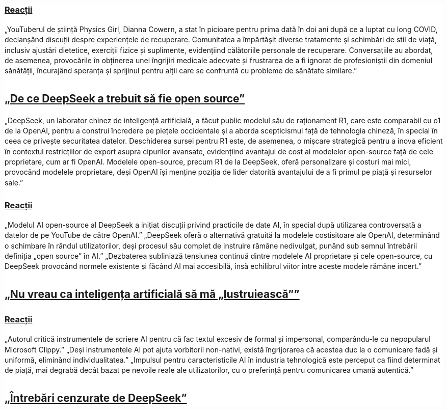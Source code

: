 ### [Reacții](https://news.ycombinator.com/item?id=42862118)

„YouTuberul de știință Physics Girl, Dianna Cowern, a stat în picioare pentru prima dată în doi ani după ce a luptat cu long COVID, declanșând discuții despre experiențele de recuperare. Comunitatea a împărtășit diverse tratamente și schimbări de stil de viață, inclusiv ajustări dietetice, exerciții fizice și suplimente, evidențiind călătoriile personale de recuperare. Conversațiile au abordat, de asemenea, provocările în obținerea unei îngrijiri medicale adecvate și frustrarea de a fi ignorat de profesioniștii din domeniul sănătății, încurajând speranța și sprijinul pentru alții care se confruntă cu probleme de sănătate similare.”

## [„De ce DeepSeek a trebuit să fie open source”](https://www.getlago.com/blog/deepseek-open-source)

„DeepSeek, un laborator chinez de inteligență artificială, a făcut public modelul său de raționament R1, care este comparabil cu o1 de la OpenAI, pentru a construi încredere pe piețele occidentale și a aborda scepticismul față de tehnologia chineză, în special în ceea ce privește securitatea datelor. Deschiderea sursei pentru R1 este, de asemenea, o mișcare strategică pentru a inova eficient în contextul restricțiilor de export asupra cipurilor avansate, evidențiind avantajul de cost al modelelor open-source față de cele proprietare, cum ar fi OpenAI. Modelele open-source, precum R1 de la DeepSeek, oferă personalizare și costuri mai mici, provocând modelele proprietare, deși OpenAI își menține poziția de lider datorită avantajului de a fi primul pe piață și resurselor sale.”

### [Reacții](https://news.ycombinator.com/item?id=42866201)

„Modelul AI open-source al DeepSeek a inițiat discuții privind practicile de date AI, în special după utilizarea controversată a datelor de pe YouTube de către OpenAI.” „DeepSeek oferă o alternativă gratuită la modelele costisitoare ale OpenAI, determinând o schimbare în rândul utilizatorilor, deși procesul său complet de instruire rămâne nedivulgat, punând sub semnul întrebării definiția „open source” în AI.” „Dezbaterea subliniază tensiunea continuă dintre modelele AI proprietare și cele open-source, cu DeepSeek provocând normele existente și făcând AI mai accesibilă, însă echilibrul viitor între aceste modele rămâne incert.”

## [„Nu vreau ca inteligența artificială să mă „lustruiească””](https://thebloggess.com/2025/01/28/no-i-do-not-want-ai-to-polish-me/)

### [Reacții](https://news.ycombinator.com/item?id=42864854)

„Autorul critică instrumentele de scriere AI pentru că fac textul excesiv de formal și impersonal, comparându-le cu nepopularul Microsoft Clippy.” „Deși instrumentele AI pot ajuta vorbitorii non-nativi, există îngrijorarea că acestea duc la o comunicare fadă și uniformă, eliminând individualitatea.” „Impulsul pentru caracteristicile AI în industria tehnologică este perceput ca fiind determinat de piață, mai degrabă decât bazat pe nevoile reale ale utilizatorilor, cu o preferință pentru comunicarea umană autentică.”

## [„Întrebări cenzurate de DeepSeek”](https://www.promptfoo.dev/blog/deepseek-censorship/)
